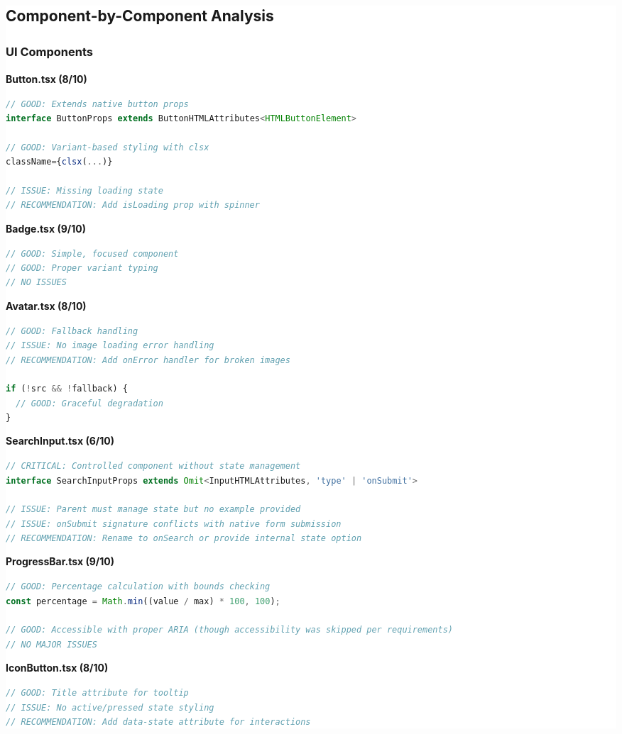 ## Component-by-Component Analysis

### UI Components

**Button.tsx (8/10)**
```typescript
// GOOD: Extends native button props
interface ButtonProps extends ButtonHTMLAttributes<HTMLButtonElement>

// GOOD: Variant-based styling with clsx
className={clsx(...)}

// ISSUE: Missing loading state
// RECOMMENDATION: Add isLoading prop with spinner
```

**Badge.tsx (9/10)**
```typescript
// GOOD: Simple, focused component
// GOOD: Proper variant typing
// NO ISSUES
```

**Avatar.tsx (8/10)**
```typescript
// GOOD: Fallback handling
// ISSUE: No image loading error handling
// RECOMMENDATION: Add onError handler for broken images

if (!src && !fallback) {
  // GOOD: Graceful degradation
}
```

**SearchInput.tsx (6/10)**
```typescript
// CRITICAL: Controlled component without state management
interface SearchInputProps extends Omit<InputHTMLAttributes, 'type' | 'onSubmit'>

// ISSUE: Parent must manage state but no example provided
// ISSUE: onSubmit signature conflicts with native form submission
// RECOMMENDATION: Rename to onSearch or provide internal state option
```

**ProgressBar.tsx (9/10)**
```typescript
// GOOD: Percentage calculation with bounds checking
const percentage = Math.min((value / max) * 100, 100);

// GOOD: Accessible with proper ARIA (though accessibility was skipped per requirements)
// NO MAJOR ISSUES
```

**IconButton.tsx (8/10)**
```typescript
// GOOD: Title attribute for tooltip
// ISSUE: No active/pressed state styling
// RECOMMENDATION: Add data-state attribute for interactions
```
